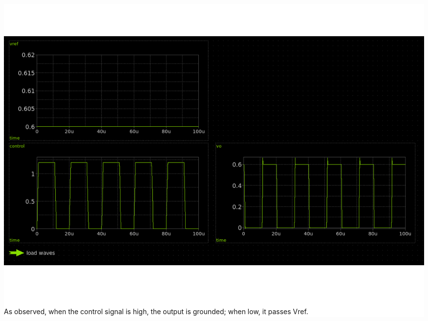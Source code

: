   <img src="../../../media/module_3/transmission_gate_switch_result.png" width="900" height="600" /> 
</p>

As observed, when the control signal is high, the output is grounded; when low, it passes Vref.
